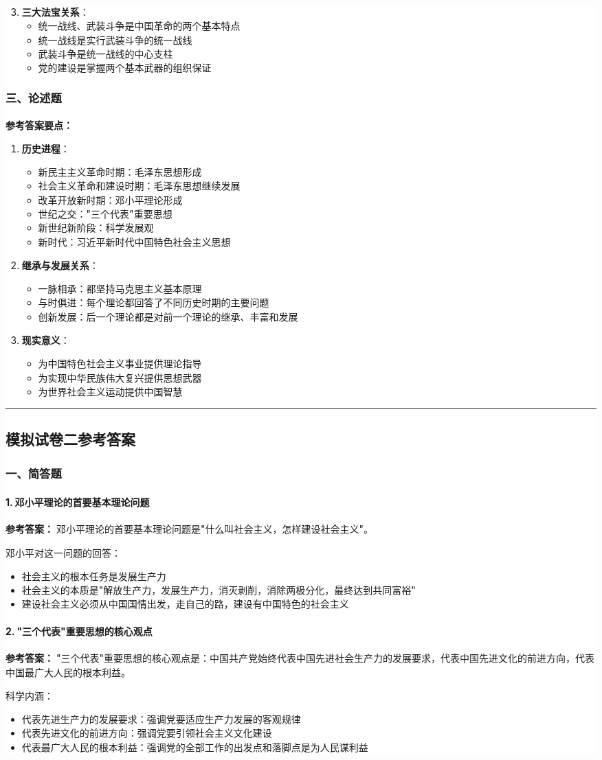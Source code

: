 3. **三大法宝关系**：
   - 统一战线、武装斗争是中国革命的两个基本特点
   - 统一战线是实行武装斗争的统一战线
   - 武装斗争是统一战线的中心支柱
   - 党的建设是掌握两个基本武器的组织保证

### 三、论述题

**参考答案要点：**

1. **历史进程**：
   - 新民主主义革命时期：毛泽东思想形成
   - 社会主义革命和建设时期：毛泽东思想继续发展
   - 改革开放新时期：邓小平理论形成
   - 世纪之交："三个代表"重要思想
   - 新世纪新阶段：科学发展观
   - 新时代：习近平新时代中国特色社会主义思想

2. **继承与发展关系**：
   - 一脉相承：都坚持马克思主义基本原理
   - 与时俱进：每个理论都回答了不同历史时期的主要问题
   - 创新发展：后一个理论都是对前一个理论的继承、丰富和发展

3. **现实意义**：
   - 为中国特色社会主义事业提供理论指导
   - 为实现中华民族伟大复兴提供思想武器
   - 为世界社会主义运动提供中国智慧

---

## 模拟试卷二参考答案

### 一、简答题

#### 1. 邓小平理论的首要基本理论问题

**参考答案：**
邓小平理论的首要基本理论问题是"什么叫社会主义，怎样建设社会主义"。

邓小平对这一问题的回答：
- 社会主义的根本任务是发展生产力
- 社会主义的本质是"解放生产力，发展生产力，消灭剥削，消除两极分化，最终达到共同富裕"
- 建设社会主义必须从中国国情出发，走自己的路，建设有中国特色的社会主义

#### 2. "三个代表"重要思想的核心观点

**参考答案：**
"三个代表"重要思想的核心观点是：中国共产党始终代表中国先进社会生产力的发展要求，代表中国先进文化的前进方向，代表中国最广大人民的根本利益。

科学内涵：
- 代表先进生产力的发展要求：强调党要适应生产力发展的客观规律
- 代表先进文化的前进方向：强调党要引领社会主义文化建设
- 代表最广大人民的根本利益：强调党的全部工作的出发点和落脚点是为人民谋利益
